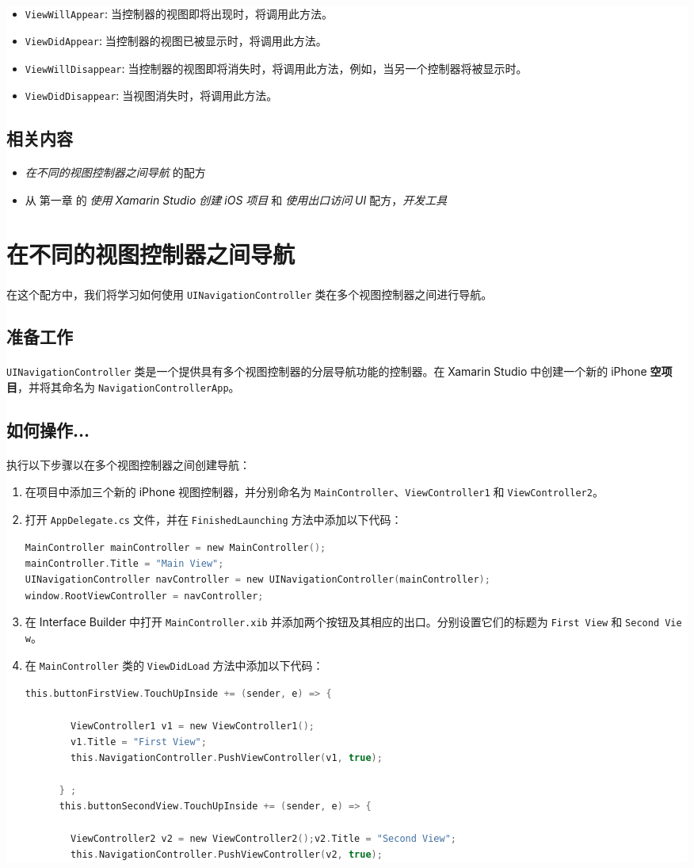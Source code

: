 +   `ViewWillAppear`: 当控制器的视图即将出现时，将调用此方法。

+   `ViewDidAppear`: 当控制器的视图已被显示时，将调用此方法。

+   `ViewWillDisappear`: 当控制器的视图即将消失时，将调用此方法，例如，当另一个控制器将被显示时。

+   `ViewDidDisappear`: 当视图消失时，将调用此方法。

## 相关内容

+   *在不同的视图控制器之间导航* 的配方

+   从 第一章 的 *使用 Xamarin Studio 创建 iOS 项目* 和 *使用出口访问 UI* 配方，*开发工具*

# 在不同的视图控制器之间导航

在这个配方中，我们将学习如何使用 `UINavigationController` 类在多个视图控制器之间进行导航。

## 准备工作

`UINavigationController` 类是一个提供具有多个视图控制器的分层导航功能的控制器。在 Xamarin Studio 中创建一个新的 iPhone **空项目**，并将其命名为 `NavigationControllerApp`。

## 如何操作...

执行以下步骤以在多个视图控制器之间创建导航：

1.  在项目中添加三个新的 iPhone 视图控制器，并分别命名为 `MainController`、`ViewController1` 和 `ViewController2`。

1.  打开 `AppDelegate.cs` 文件，并在 `FinishedLaunching` 方法中添加以下代码：

    ```swift
    MainController mainController = new MainController();
    mainController.Title = "Main View";
    UINavigationController navController = new UINavigationController(mainController);
    window.RootViewController = navController;
    ```

1.  在 Interface Builder 中打开 `MainController.xib` 并添加两个按钮及其相应的出口。分别设置它们的标题为 `First View` 和 `Second View`。

1.  在 `MainController` 类的 `ViewDidLoad` 方法中添加以下代码：

    ```swift
    this.buttonFirstView.TouchUpInside += (sender, e) => {

            ViewController1 v1 = new ViewController1();
            v1.Title = "First View";
            this.NavigationController.PushViewController(v1, true);

          } ;
          this.buttonSecondView.TouchUpInside += (sender, e) => {

            ViewController2 v2 = new ViewController2();v2.Title = "Second View";
            this.NavigationController.PushViewController(v2, true);
